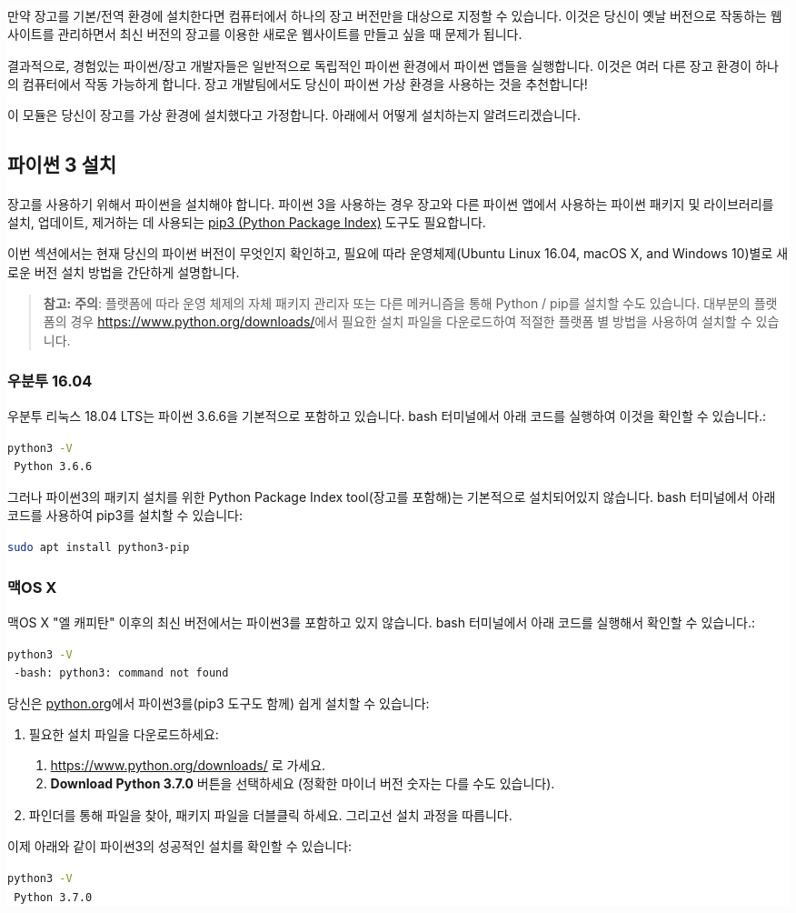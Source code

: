 만약 장고를 기본/전역 환경에 설치한다면 컴퓨터에서 하나의 장고 버전만을 대상으로 지정할 수 있습니다. 이것은 당신이 옛날 버전으로 작동하는 웹사이트를 관리하면서 최신 버전의 장고를 이용한 새로운 웹사이트를 만들고 싶을 때 문제가 됩니다.

결과적으로, 경험있는 파이썬/장고 개발자들은 일반적으로 독립적인 파이썬 환경에서 파이썬 앱들을 실행합니다. 이것은 여러 다른 장고 환경이 하나의 컴퓨터에서 작동 가능하게 합니다. 장고 개발팀에서도 당신이 파이썬 가상 환경을 사용하는 것을 추천합니다!

이 모듈은 당신이 장고를 가상 환경에 설치했다고 가정합니다. 아래에서 어떻게 설치하는지 알려드리겠습니다.

## 파이썬 3 설치

장고를 사용하기 위해서 파이썬을 설치해야 합니다. 파이썬 3을 사용하는 경우 장고와 다른 파이썬 앱에서 사용하는 파이썬 패키지 및 라이브러리를 설치, 업데이트, 제거하는 데 사용되는 [pip3 (Python Package Index)](https://pypi.org/) 도구도 필요합니다.

이번 섹션에서는 현재 당신의 파이썬 버전이 무엇인지 확인하고, 필요에 따라 운영체제(Ubuntu Linux 16.04, macOS X, and Windows 10)별로 새로운 버전 설치 방법을 간단하게 설명합니다.

> **참고:** **주의**: 플랫폼에 따라 운영 체제의 자체 패키지 관리자 또는 다른 메커니즘을 통해 Python / pip를 설치할 수도 있습니다. 대부분의 플랫폼의 경우 <https://www.python.org/downloads/>에서 필요한 설치 파일을 다운로드하여 적절한 플랫폼 별 방법을 사용하여 설치할 수 있습니다.

### 우분투 16.04

우분투 리눅스 18.04 LTS는 파이썬 3.6.6을 기본적으로 포함하고 있습니다. bash 터미널에서 아래 코드를 실행하여 이것을 확인할 수 있습니다.:

```bash
python3 -V
 Python 3.6.6
```

그러나 파이썬3의 패키지 설치를 위한 Python Package Index tool(장고를 포함해)는 기본적으로 설치되어있지 않습니다. bash 터미널에서 아래 코드를 사용하여 pip3를 설치할 수 있습니다:

```bash
sudo apt install python3-pip
```

### 맥OS X

맥OS X "엘 캐피탄" 이후의 최신 버전에서는 파이썬3를 포함하고 있지 않습니다. bash 터미널에서 아래 코드를 실행해서 확인할 수 있습니다.:

```bash
python3 -V
 -bash: python3: command not found
```

당신은 [python.org](https://www.python.org/)에서 파이썬3를(pip3 도구도 함께) 쉽게 설치할 수 있습니다:

1. 필요한 설치 파일을 다운로드하세요:

    1. <https://www.python.org/downloads/> 로 가세요.
    2. **Download Python 3.7.0** 버튼을 선택하세요 (정확한 마이너 버전 숫자는 다를 수도 있습니다).

2. 파인더를 통해 파일을 찾아, 패키지 파일을 더블클릭 하세요. 그리고선 설치 과정을 따릅니다.

이제 아래와 같이 파이썬3의 성공적인 설치를 확인할 수 있습니다:

```bash
python3 -V
 Python 3.7.0
```
